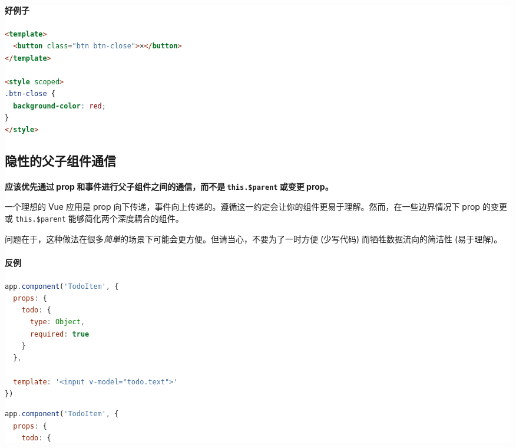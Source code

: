 

#### 好例子

```html
<template>
  <button class="btn btn-close">×</button>
</template>

<style scoped>
.btn-close {
  background-color: red;
}
</style>
```



## 隐性的父子组件通信

**应该优先通过 prop 和事件进行父子组件之间的通信，而不是 `this.$parent` 或变更 prop。**

一个理想的 Vue 应用是 prop 向下传递，事件向上传递的。遵循这一约定会让你的组件更易于理解。然而，在一些边界情况下 prop 的变更或 `this.$parent` 能够简化两个深度耦合的组件。

问题在于，这种做法在很多*简单*的场景下可能会更方便。但请当心，不要为了一时方便 (少写代码) 而牺牲数据流向的简洁性 (易于理解)。

#### 反例

```js
app.component('TodoItem', {
  props: {
    todo: {
      type: Object,
      required: true
    }
  },

  template: '<input v-model="todo.text">'
})
```



```js
app.component('TodoItem', {
  props: {
    todo: {
